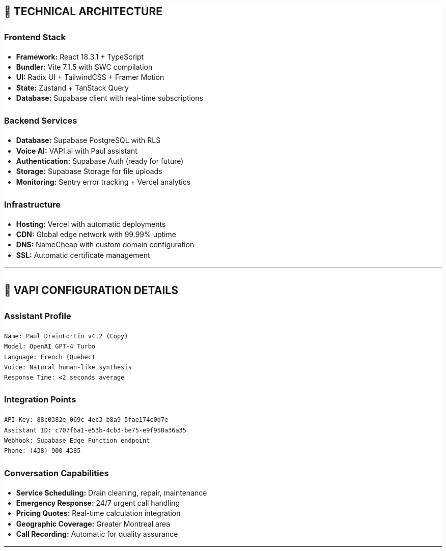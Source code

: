 
## 🔧 TECHNICAL ARCHITECTURE

### Frontend Stack
- **Framework:** React 18.3.1 + TypeScript
- **Bundler:** Vite 7.1.5 with SWC compilation
- **UI:** Radix UI + TailwindCSS + Framer Motion
- **State:** Zustand + TanStack Query
- **Database:** Supabase client with real-time subscriptions

### Backend Services
- **Database:** Supabase PostgreSQL with RLS
- **Voice AI:** VAPI.ai with Paul assistant
- **Authentication:** Supabase Auth (ready for future)
- **Storage:** Supabase Storage for file uploads
- **Monitoring:** Sentry error tracking + Vercel analytics

### Infrastructure
- **Hosting:** Vercel with automatic deployments
- **CDN:** Global edge network with 99.99% uptime
- **DNS:** NameCheap with custom domain configuration
- **SSL:** Automatic certificate management

---

## 🤖 VAPI CONFIGURATION DETAILS

### Assistant Profile
```
Name: Paul DrainFortin v4.2 (Copy)
Model: OpenAI GPT-4 Turbo
Language: French (Quebec)
Voice: Natural human-like synthesis
Response Time: <2 seconds average
```

### Integration Points
```
API Key: 88c0382e-069c-4ec3-b8a9-5fae174c0d7e
Assistant ID: c707f6a1-e53b-4cb3-be75-e9f958a36a35
Webhook: Supabase Edge Function endpoint
Phone: (438) 900-4385
```

### Conversation Capabilities
- **Service Scheduling:** Drain cleaning, repair, maintenance
- **Emergency Response:** 24/7 urgent call handling
- **Pricing Quotes:** Real-time calculation integration
- **Geographic Coverage:** Greater Montreal area
- **Call Recording:** Automatic for quality assurance

---